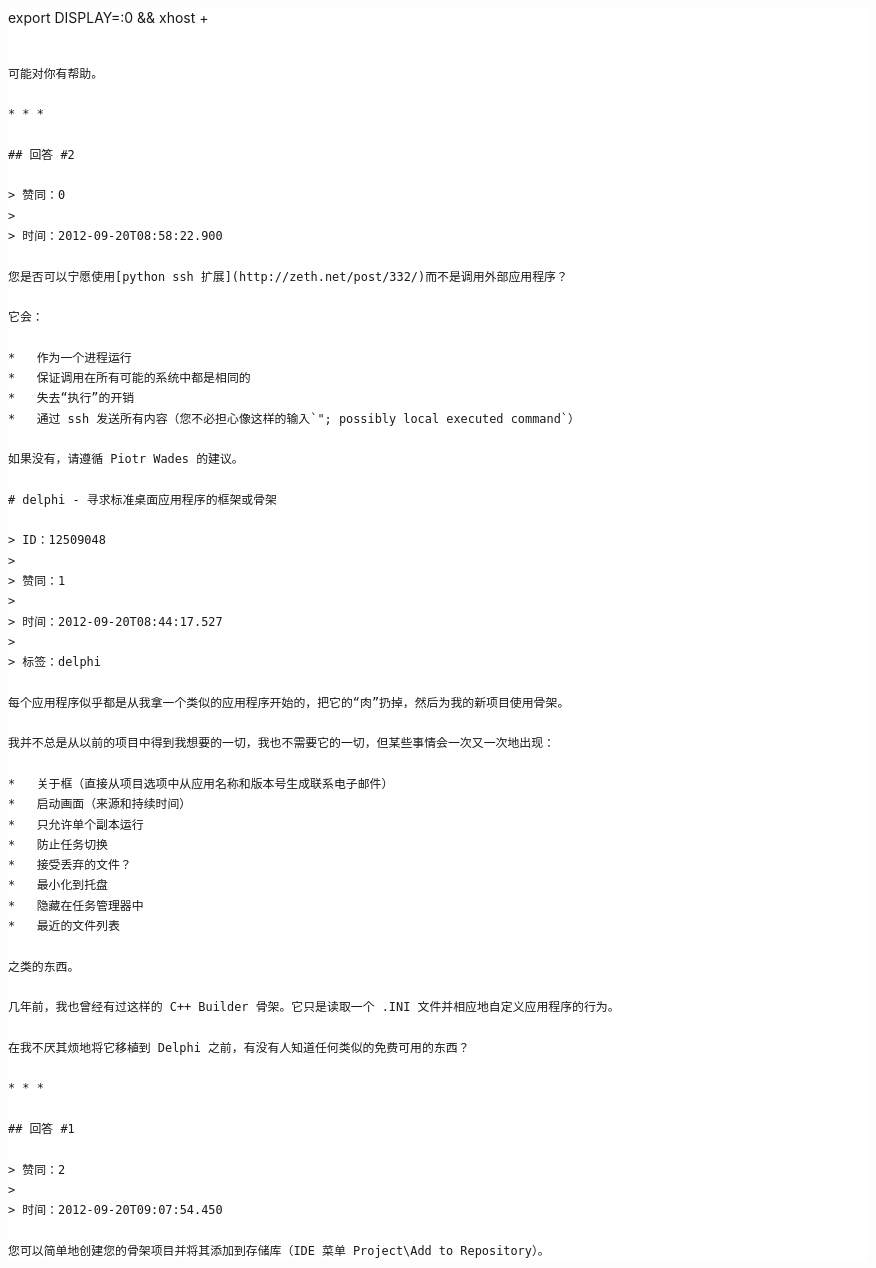 export DISPLAY=:0 && xhost + 
```

可能对你有帮助。

* * *

## 回答 #2

> 赞同：0
> 
> 时间：2012-09-20T08:58:22.900

您是否可以宁愿使用[python ssh 扩展](http://zeth.net/post/332/)而不是调用外部应用程序？

它会：

*   作为一个进程运行
*   保证调用在所有可能的系统中都是相同的
*   失去“执行”的开销
*   通过 ssh 发送所有内容（您不必担心像这样的输入`"; possibly local executed command`）

如果没有，请遵循 Piotr Wades 的建议。

# delphi - 寻求标准桌面应用程序的框架或骨架

> ID：12509048
> 
> 赞同：1
> 
> 时间：2012-09-20T08:44:17.527
> 
> 标签：delphi

每个应用程序似乎都是从我拿一个类似的应用程序开始的，把它的“肉”扔掉，然后为我的新项目使用骨架。

我并不总是从以前的项目中得到我想要的一切，我也不需要它的一切，但某些事情会一次又一次地出现：

*   关于框（直接从项目选项中从应用名称和版本号生成联系电子邮件）
*   启动画面（来源和持续时间）
*   只允许单个副本运行
*   防止任务切换
*   接受丢弃的文件？
*   最小化到托盘
*   隐藏在任务管理器中
*   最近的文件列表

之类的东西。

几年前，我也曾经有过这样的 C++ Builder 骨架。它只是读取一个 .INI 文件并相应地自定义应用程序的行为。

在我不厌其烦地将它移植到 Delphi 之前，有没有人知道任何类似的免费可用的东西？

* * *

## 回答 #1

> 赞同：2
> 
> 时间：2012-09-20T09:07:54.450

您可以简单地创建您的骨架项目并将其添加到存储库（IDE 菜单 Project\Add to Repository）。

```